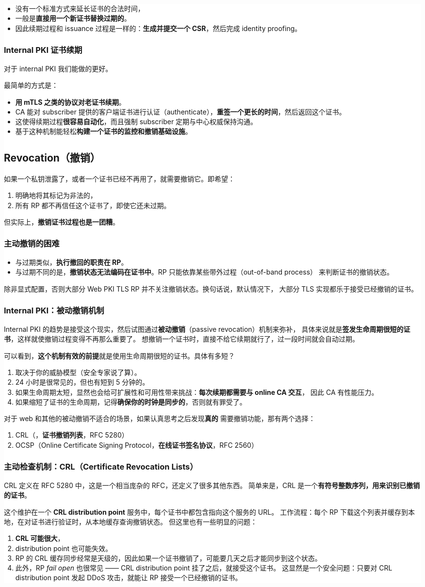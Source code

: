 - 没有一个标准方式来延长证书的合法时间，
- 一般是**直接用一个新证书替换过期的**。
- 因此续期过程和 issuance 过程是一样的：**生成并提交一个 CSR**，然后完成 identity proofing。

### Internal PKI 证书续期

对于 internal PKI 我们能做的更好。

最简单的方式是：

- **用 mTLS 之类的协议对老证书续期**。
- CA 能对 subscriber 提供的客户端证书进行认证（authenticate），**重签一个更长的时间**，然后返回这个证书。
- 这使得续期过程**很容易自动化**，而且强制 subscriber 定期与中心权威保持沟通。
- 基于这种机制能轻松**构建一个证书的监控和撤销基础设施**。

## Revocation（撤销）

如果一个私钥泄露了，或者一个证书已经不再用了，就需要撤销它。即希望：

1. 明确地将其标记为非法的，
2. 所有 RP 都不再信任这个证书了，即使它还未过期。

但实际上，**撤销证书过程也是一团糟**。

### 主动撤销的困难

- 与过期类似，**执行撤回的职责在 RP**。
- 与过期不同的是，**撤销状态无法编码在证书中**。RP 只能依靠某些带外过程（out-of-band process） 来判断证书的撤销状态。

除非显式配置，否则大部分 Web PKI TLS RP 并不关注撤销状态。换句话说，默认情况下， 大部分 TLS 实现都乐于接受已经撤销的证书。

### Internal PKI：被动撤销机制

Internal PKI 的趋势是接受这个现实，然后试图通过**被动撤销**（passive revocation）机制来弥补， 具体来说就是**签发生命周期很短的证书**，这样就使撤销过程变得不再那么重要了。 想撤销一个证书时，直接不给它续期就行了，过一段时间就会自动过期。

可以看到，**这个机制有效的前提**就是使用生命周期很短的证书。具体有多短？

1. 取决于你的威胁模型（安全专家说了算）。
2. 24 小时是很常见的，但也有短到 5 分钟的。
3. 如果生命周期太短，显然也会给可扩展性和可用性带来挑战：**每次续期都需要与 online CA 交互**， 因此 CA 有性能压力。
4. 如果缩短了证书的生命周期，记得**确保你的时钟是同步的**，否则就有罪受了。

对于 web 和其他的被动撤销不适合的场景，如果认真思考之后发现**真的** 需要撤销功能，那有两个选择：

1. CRL（，**证书撤销列表**，RFC 5280）
2. OCSP（Online Certificate Signing Protocol，**在线证书签名协议**，RFC 2560）

### 主动检查机制：CRL（Certificate Revocation Lists）

CRL 定义在 RFC 5280 中，这是一个相当庞杂的 RFC，还定义了很多其他东西。 简单来是，CRL 是一个**有符号整数序列，用来识别已撤销的证书**。

这个维护在一个 **CRL distribution point** 服务中，每个证书中都包含指向这个服务的 URL。 工作流程：每个 RP 下载这个列表并缓存到本地，在对证书进行验证时，从本地缓存查询撤销状态。 但这里也有一些明显的问题：

1. **CRL 可能很大**，
2. distribution point 也可能失效。
3. RP 的 CRL 缓存同步经常是天级的，因此如果一个证书撤销了，可能要几天之后才能同步到这个状态。
4. 此外，RP *fail open* 也很常见 —— CRL distribution point 挂了之后，就接受这个证书。 这显然是一个安全问题：只要对 CRL distribution point 发起 DDoS 攻击，就能让 RP 接受一个已经撤销的证书。
